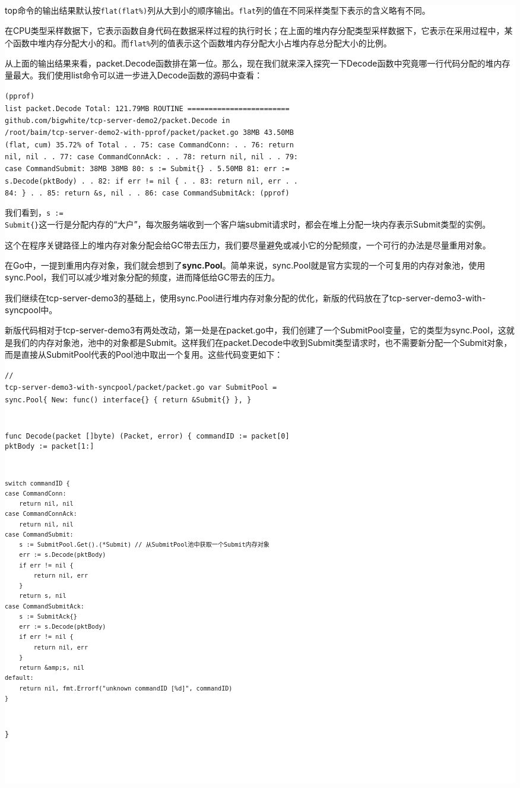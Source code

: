 </code></pre><p>top命令的输出结果默认按<code>flat(flat%)</code>列从大到小的顺序输出。<code>flat</code>列的值在不同采样类型下表示的含义略有不同。</p><p>在CPU类型采样数据下，它表示函数自身代码在数据采样过程的执行时长；在上面的堆内存分配类型采样数据下，它表示在采用过程中，某个函数中堆内存分配大小的和。而<code>flat%</code>列的值表示这个函数堆内存分配大小占堆内存总分配大小的比例。</p><p>从上面的输出结果来看，packet.Decode函数排在第一位。那么，现在我们就来深入探究一下Decode函数中究竟哪一行代码分配的堆内存量最大。我们使用list命令可以进一步进入Decode函数的源码中查看：</p><pre><code class="language-plain">(pprof) list packet.Decode
Total: 121.79MB
ROUTINE ======================== github.com/bigwhite/tcp-server-demo2/packet.Decode in /root/baim/tcp-server-demo2-with-pprof/packet/packet.go
      38MB    43.50MB (flat, cum) 35.72% of Total
         .          .     75:	case CommandConn:
         .          .     76:		return nil, nil
         .          .     77:	case CommandConnAck:
         .          .     78:		return nil, nil
         .          .     79:	case CommandSubmit:
      38MB       38MB     80:		s := Submit{}
         .     5.50MB     81:		err := s.Decode(pktBody)
         .          .     82:		if err != nil {
         .          .     83:			return nil, err
         .          .     84:		}
         .          .     85:		return &amp;s, nil
         .          .     86:	case CommandSubmitAck:
(pprof) 
</code></pre><p>我们看到，<code>s := Submit{}</code>这一行是分配内存的“大户”，每次服务端收到一个客户端submit请求时，都会在堆上分配一块内存表示Submit类型的实例。</p><p>这个在程序关键路径上的堆内存对象分配会给GC带去压力，我们要尽量避免或减小它的分配频度，一个可行的办法是尽量重用对象。</p><p>在Go中，一提到重用内存对象，我们就会想到了<strong>sync.Pool</strong>。简单来说，sync.Pool就是官方实现的一个可复用的内存对象池，使用sync.Pool，我们可以减少堆对象分配的频度，进而降低给GC带去的压力。</p><p>我们继续在tcp-server-demo3的基础上，使用sync.Pool进行堆内存对象分配的优化，新版的代码放在了tcp-server-demo3-with-syncpool中。</p><p>新版代码相对于tcp-server-demo3有两处改动，第一处是在packet.go中，我们创建了一个SubmitPool变量，它的类型为sync.Pool，这就是我们的内存对象池，池中的对象都是Submit。这样我们在packet.Decode中收到Submit类型请求时，也不需要新分配一个Submit对象，而是直接从SubmitPool代表的Pool池中取出一个复用。这些代码变更如下：</p><pre><code class="language-plain">// tcp-server-demo3-with-syncpool/packet/packet.go
var SubmitPool = sync.Pool{
    New: func() interface{} {
        return &amp;Submit{}
    },
}

func Decode(packet []byte) (Packet, error) {
    commandID := packet[0]
    pktBody := packet[1:]

    switch commandID {
    case CommandConn:
        return nil, nil
    case CommandConnAck:
        return nil, nil
    case CommandSubmit:
        s := SubmitPool.Get().(*Submit) // 从SubmitPool池中获取一个Submit内存对象
        err := s.Decode(pktBody)
        if err != nil {
            return nil, err
        }
        return s, nil
    case CommandSubmitAck:
        s := SubmitAck{}
        err := s.Decode(pktBody)
        if err != nil {
            return nil, err
        }
        return &amp;s, nil
    default:
        return nil, fmt.Errorf("unknown commandID [%d]", commandID)
    }
}